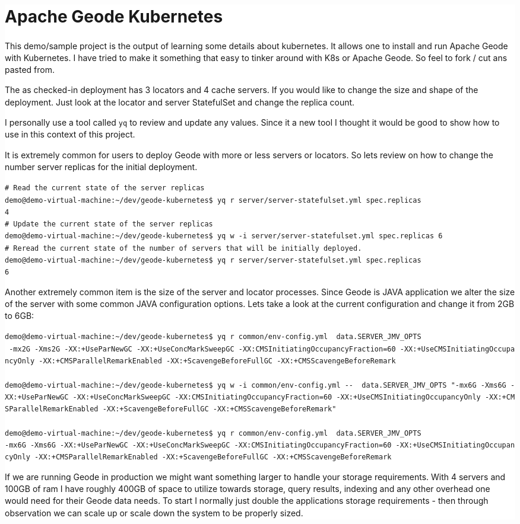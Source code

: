 # Apache Geode Kubernetes

This demo/sample project is the output of learning some details about kubernetes.  It allows one to install and run Apache Geode with Kubernetes.  I have tried to make it something that easy to tinker around with K8s or Apache Geode.   So feel to fork / cut ans pasted from.

The as checked-in deployment has 3 locators and 4 cache servers.  If you would like to change the size and shape of the deployment.   Just look at the locator and server StatefulSet  and change the replica count.

I personally use a tool called `yq` to review and update any values.  Since it a new tool I thought it would be good to show how to use in this context of this project.  

It is extremely common for users to deploy Geode with more or less servers or locators.   So lets review on how to change the number server replicas for the initial deployment.

```
# Read the current state of the server replicas 
demo@demo-virtual-machine:~/dev/geode-kubernetes$ yq r server/server-statefulset.yml spec.replicas
4
# Update the current state of the server replicas
demo@demo-virtual-machine:~/dev/geode-kubernetes$ yq w -i server/server-statefulset.yml spec.replicas 6
# Reread the current state of the number of servers that will be initially deployed.
demo@demo-virtual-machine:~/dev/geode-kubernetes$ yq r server/server-statefulset.yml spec.replicas
6
```

Another extremely common item is the size of the server and locator processes.   Since Geode is JAVA application we alter the size of the server with some common JAVA configuration options.   Lets take a look at the current configuration and change it from 2GB to 6GB:

```
demo@demo-virtual-machine:~/dev/geode-kubernetes$ yq r common/env-config.yml  data.SERVER_JMV_OPTS
 -mx2G -Xms2G -XX:+UseParNewGC -XX:+UseConcMarkSweepGC -XX:CMSInitiatingOccupancyFraction=60 -XX:+UseCMSInitiatingOccupancyOnly -XX:+CMSParallelRemarkEnabled -XX:+ScavengeBeforeFullGC -XX:+CMSScavengeBeforeRemark

demo@demo-virtual-machine:~/dev/geode-kubernetes$ yq w -i common/env-config.yml --  data.SERVER_JMV_OPTS "-mx6G -Xms6G -XX:+UseParNewGC -XX:+UseConcMarkSweepGC -XX:CMSInitiatingOccupancyFraction=60 -XX:+UseCMSInitiatingOccupancyOnly -XX:+CMSParallelRemarkEnabled -XX:+ScavengeBeforeFullGC -XX:+CMSScavengeBeforeRemark"

demo@demo-virtual-machine:~/dev/geode-kubernetes$ yq r common/env-config.yml  data.SERVER_JMV_OPTS
-mx6G -Xms6G -XX:+UseParNewGC -XX:+UseConcMarkSweepGC -XX:CMSInitiatingOccupancyFraction=60 -XX:+UseCMSInitiatingOccupancyOnly -XX:+CMSParallelRemarkEnabled -XX:+ScavengeBeforeFullGC -XX:+CMSScavengeBeforeRemark
```

If we are running Geode in production we might want something larger to handle your storage requirements.  With 4 servers and 100GB of ram I have roughly 400GB of space to utilize towards storage, query results, indexing and any other overhead one would need for their Geode data needs.  To start I normally just double the applications storage requirements - then through observation we can scale up or scale down the system to be properly sized.
